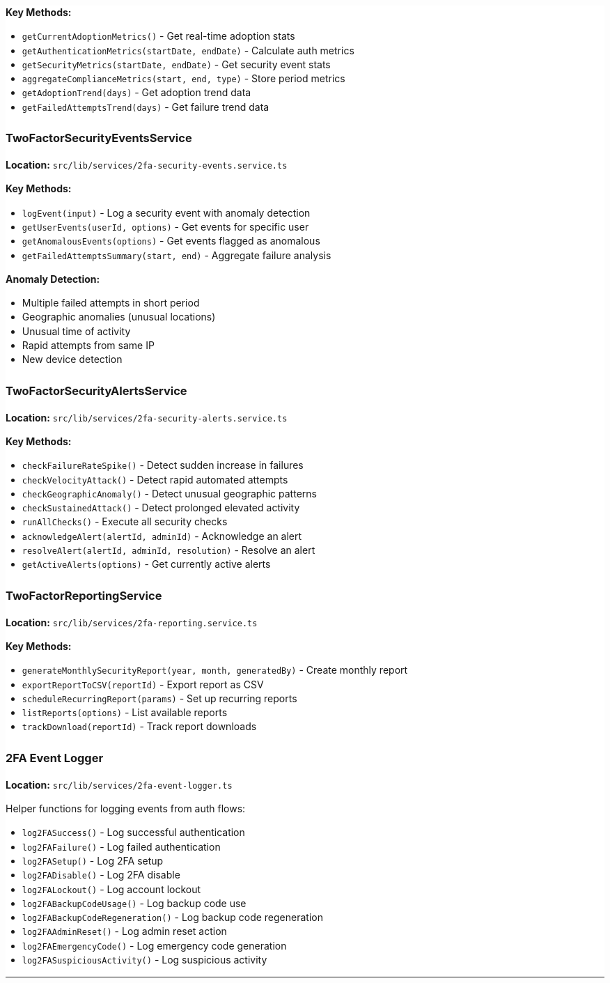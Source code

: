 **Key Methods:**
- `getCurrentAdoptionMetrics()` - Get real-time adoption stats
- `getAuthenticationMetrics(startDate, endDate)` - Calculate auth metrics
- `getSecurityMetrics(startDate, endDate)` - Get security event stats
- `aggregateComplianceMetrics(start, end, type)` - Store period metrics
- `getAdoptionTrend(days)` - Get adoption trend data
- `getFailedAttemptsTrend(days)` - Get failure trend data

### TwoFactorSecurityEventsService
**Location:** `src/lib/services/2fa-security-events.service.ts`

**Key Methods:**
- `logEvent(input)` - Log a security event with anomaly detection
- `getUserEvents(userId, options)` - Get events for specific user
- `getAnomalousEvents(options)` - Get events flagged as anomalous
- `getFailedAttemptsSummary(start, end)` - Aggregate failure analysis

**Anomaly Detection:**
- Multiple failed attempts in short period
- Geographic anomalies (unusual locations)
- Unusual time of activity
- Rapid attempts from same IP
- New device detection

### TwoFactorSecurityAlertsService
**Location:** `src/lib/services/2fa-security-alerts.service.ts`

**Key Methods:**
- `checkFailureRateSpike()` - Detect sudden increase in failures
- `checkVelocityAttack()` - Detect rapid automated attempts
- `checkGeographicAnomaly()` - Detect unusual geographic patterns
- `checkSustainedAttack()` - Detect prolonged elevated activity
- `runAllChecks()` - Execute all security checks
- `acknowledgeAlert(alertId, adminId)` - Acknowledge an alert
- `resolveAlert(alertId, adminId, resolution)` - Resolve an alert
- `getActiveAlerts(options)` - Get currently active alerts

### TwoFactorReportingService
**Location:** `src/lib/services/2fa-reporting.service.ts`

**Key Methods:**
- `generateMonthlySecurityReport(year, month, generatedBy)` - Create monthly report
- `exportReportToCSV(reportId)` - Export report as CSV
- `scheduleRecurringReport(params)` - Set up recurring reports
- `listReports(options)` - List available reports
- `trackDownload(reportId)` - Track report downloads

### 2FA Event Logger
**Location:** `src/lib/services/2fa-event-logger.ts`

Helper functions for logging events from auth flows:
- `log2FASuccess()` - Log successful authentication
- `log2FAFailure()` - Log failed authentication
- `log2FASetup()` - Log 2FA setup
- `log2FADisable()` - Log 2FA disable
- `log2FALockout()` - Log account lockout
- `log2FABackupCodeUsage()` - Log backup code use
- `log2FABackupCodeRegeneration()` - Log backup code regeneration
- `log2FAAdminReset()` - Log admin reset action
- `log2FAEmergencyCode()` - Log emergency code generation
- `log2FASuspiciousActivity()` - Log suspicious activity

---